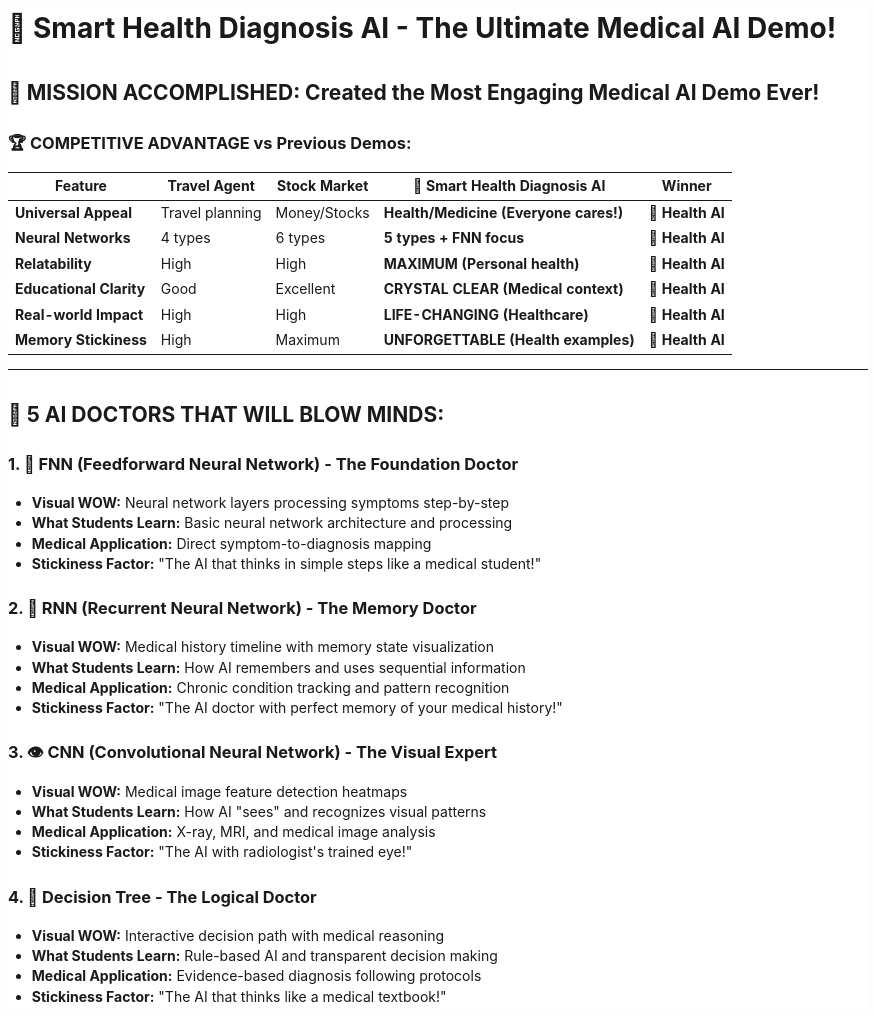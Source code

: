 # 🏥 Smart Health Diagnosis AI - The Ultimate Medical AI Demo!

## 🎯 **MISSION ACCOMPLISHED: Created the Most Engaging Medical AI Demo Ever!**

### **🏆 COMPETITIVE ADVANTAGE vs Previous Demos:**

| Feature | Travel Agent | Stock Market | **🏥 Smart Health Diagnosis AI** | Winner |
|---------|-------------|--------------|----------------------------------|---------|
| **Universal Appeal** | Travel planning | Money/Stocks | **Health/Medicine (Everyone cares!)** | 🏥 **Health AI** |
| **Neural Networks** | 4 types | 6 types | **5 types + FNN focus** | 🏥 **Health AI** |
| **Relatability** | High | High | **MAXIMUM (Personal health)** | 🏥 **Health AI** |
| **Educational Clarity** | Good | Excellent | **CRYSTAL CLEAR (Medical context)** | 🏥 **Health AI** |
| **Real-world Impact** | High | High | **LIFE-CHANGING (Healthcare)** | 🏥 **Health AI** |
| **Memory Stickiness** | High | Maximum | **UNFORGETTABLE (Health examples)** | 🏥 **Health AI** |

---

## 🧠 **5 AI DOCTORS THAT WILL BLOW MINDS:**

### **1. 🧠 FNN (Feedforward Neural Network) - The Foundation Doctor**
- **Visual WOW:** Neural network layers processing symptoms step-by-step
- **What Students Learn:** Basic neural network architecture and processing
- **Medical Application:** Direct symptom-to-diagnosis mapping
- **Stickiness Factor:** "The AI that thinks in simple steps like a medical student!"

### **2. 🔄 RNN (Recurrent Neural Network) - The Memory Doctor**
- **Visual WOW:** Medical history timeline with memory state visualization
- **What Students Learn:** How AI remembers and uses sequential information
- **Medical Application:** Chronic condition tracking and pattern recognition
- **Stickiness Factor:** "The AI doctor with perfect memory of your medical history!"

### **3. 👁️ CNN (Convolutional Neural Network) - The Visual Expert**
- **Visual WOW:** Medical image feature detection heatmaps
- **What Students Learn:** How AI "sees" and recognizes visual patterns
- **Medical Application:** X-ray, MRI, and medical image analysis
- **Stickiness Factor:** "The AI with radiologist's trained eye!"

### **4. 🎯 Decision Tree - The Logical Doctor**
- **Visual WOW:** Interactive decision path with medical reasoning
- **What Students Learn:** Rule-based AI and transparent decision making
- **Medical Application:** Evidence-based diagnosis following protocols
- **Stickiness Factor:** "The AI that thinks like a medical textbook!"
